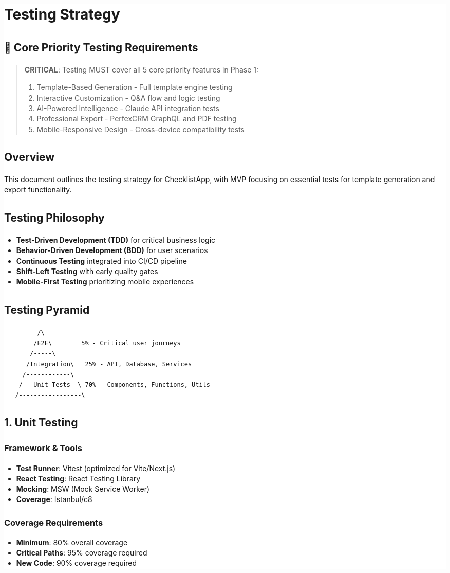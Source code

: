 # Testing Strategy

## 🎯 Core Priority Testing Requirements

> **CRITICAL**: Testing MUST cover all 5 core priority features in Phase 1:
> 1. Template-Based Generation - Full template engine testing
> 2. Interactive Customization - Q&A flow and logic testing
> 3. AI-Powered Intelligence - Claude API integration tests
> 4. Professional Export - PerfexCRM GraphQL and PDF testing
> 5. Mobile-Responsive Design - Cross-device compatibility tests

## Overview

This document outlines the testing strategy for ChecklistApp, with MVP focusing on essential tests for template generation and export functionality.

## Testing Philosophy

- **Test-Driven Development (TDD)** for critical business logic
- **Behavior-Driven Development (BDD)** for user scenarios
- **Continuous Testing** integrated into CI/CD pipeline
- **Shift-Left Testing** with early quality gates
- **Mobile-First Testing** prioritizing mobile experiences

## Testing Pyramid

```
         /\
        /E2E\        5% - Critical user journeys
       /-----\
      /Integration\   25% - API, Database, Services
     /------------\
    /   Unit Tests  \ 70% - Components, Functions, Utils
   /-----------------\
```

## 1. Unit Testing

### Framework & Tools
- **Test Runner**: Vitest (optimized for Vite/Next.js)
- **React Testing**: React Testing Library
- **Mocking**: MSW (Mock Service Worker)
- **Coverage**: Istanbul/c8

### Coverage Requirements
- **Minimum**: 80% overall coverage
- **Critical Paths**: 95% coverage required
- **New Code**: 90% coverage required
